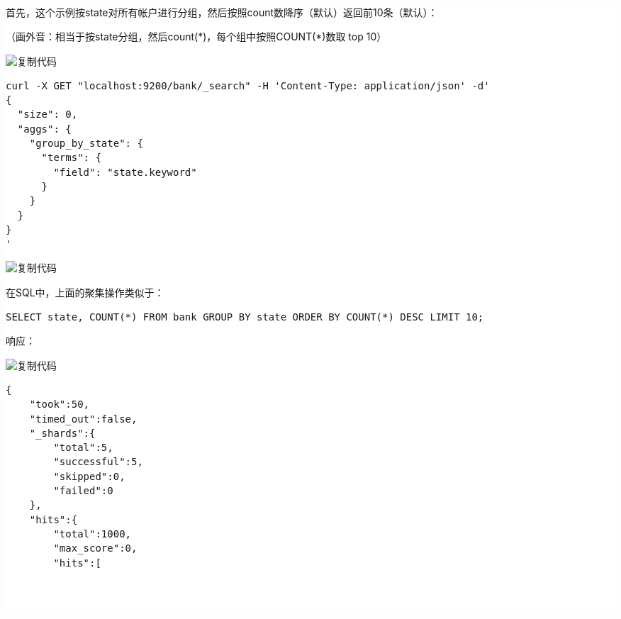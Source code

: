 首先，这个示例按state对所有帐户进行分组，然后按照count数降序（默认）返回前10条（默认）：

（画外音：相当于按state分组，然后count(\*)，每个组中按照COUNT(\*)数取 top 10）

<div class="cnblogs_code">
  <div class="cnblogs_code_toolbar">
    <span class="cnblogs_code_copy"><a title="复制代码"><img src="https://haomou.oss-cn-beijing.aliyuncs.com/upload/2020/10/copycode-4.gif?x-oss-process=image/quality,q_10/resize,m_lfit,w_200" data-src="https://haomou.oss-cn-beijing.aliyuncs.com/upload/2020/10/copycode-4.gif?x-oss-process=image/format,webp" alt="复制代码" /></a></span>
  </div>
  
  <pre>curl -X GET "localhost:9200/bank/_search" -H 'Content-Type: application/json' -d'
{
  "size": 0,
  "aggs": {
    "group_by_state": {
      "terms": {
        "field": "state.keyword"
      }
    }
  }
}
'</pre>
  
  <div class="cnblogs_code_toolbar">
    <span class="cnblogs_code_copy"><a title="复制代码"><img src="https://haomou.oss-cn-beijing.aliyuncs.com/upload/2020/10/copycode-4.gif?x-oss-process=image/quality,q_10/resize,m_lfit,w_200" data-src="https://haomou.oss-cn-beijing.aliyuncs.com/upload/2020/10/copycode-4.gif?x-oss-process=image/format,webp" alt="复制代码" /></a></span>
  </div>
</div>

在SQL中，上面的聚集操作类似于：

<div class="cnblogs_code">
  <pre>SELECT state, COUNT(*) FROM bank GROUP BY state ORDER BY COUNT(*) DESC LIMIT 10;</pre>
</div>

响应：

<div class="cnblogs_code">
  <div class="cnblogs_code_toolbar">
    <span class="cnblogs_code_copy"><a title="复制代码"><img src="https://haomou.oss-cn-beijing.aliyuncs.com/upload/2020/10/copycode-4.gif?x-oss-process=image/quality,q_10/resize,m_lfit,w_200" data-src="https://haomou.oss-cn-beijing.aliyuncs.com/upload/2020/10/copycode-4.gif?x-oss-process=image/format,webp" alt="复制代码" /></a></span>
  </div>
  
  <pre>{
    "took":50,
    "timed_out":false,
    "_shards":{
        "total":5,
        "successful":5,
        "skipped":0,
        "failed":0
    },
    "hits":{
        "total":1000,
        "max_score":0,
        "hits":[
